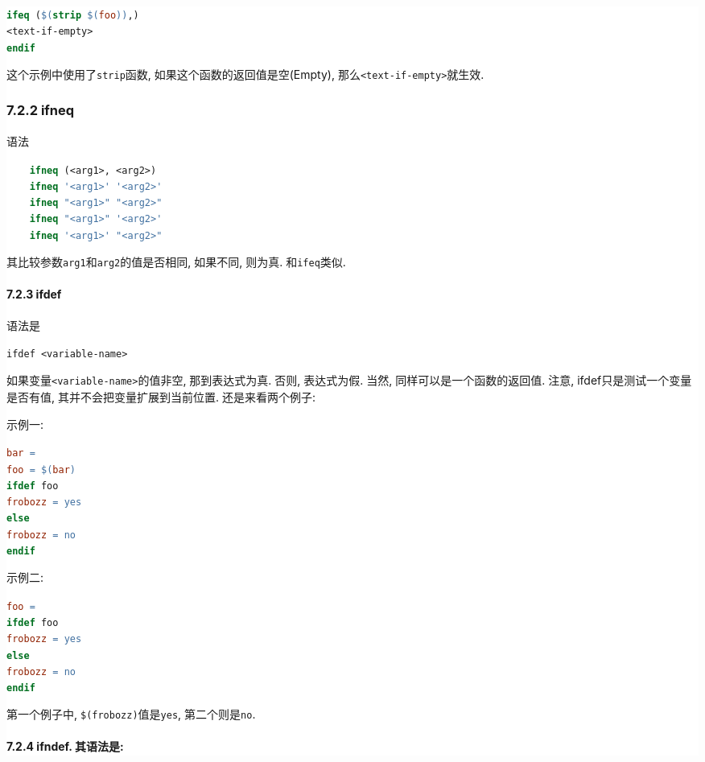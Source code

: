 ```makefile
ifeq ($(strip $(foo)),)
<text-if-empty>
endif
```

这个示例中使用了`strip`函数, 如果这个函数的返回值是空(Empty), 那么`<text-if-empty>`就生效. 

### 7.2.2 ifneq

语法

```makefile
    ifneq (<arg1>, <arg2>) 
    ifneq '<arg1>' '<arg2>' 
    ifneq "<arg1>" "<arg2>" 
    ifneq "<arg1>" '<arg2>' 
    ifneq '<arg1>' "<arg2>"
```

其比较参数`arg1`和`arg2`的值是否相同, 如果不同, 则为真. 和`ifeq`类似. 

#### 7.2.3 ifdef

语法是

```
ifdef <variable-name>
```

如果变量`<variable-name>`的值非空, 那到表达式为真. 否则, 表达式为假. 当然, <variable-name>同样可以是一个函数的返回值. 注意, ifdef只是测试一个变量是否有值, 其并不会把变量扩展到当前位置. 还是来看两个例子: 

示例一: 

```makefile
bar =
foo = $(bar)
ifdef foo
frobozz = yes
else
frobozz = no
endif
```

示例二: 

```makefile
foo =
ifdef foo
frobozz = yes
else
frobozz = no
endif
```

第一个例子中, `$(frobozz)`值是`yes`, 第二个则是`no`. 

#### 7.2.4 ifndef. 其语法是: 
